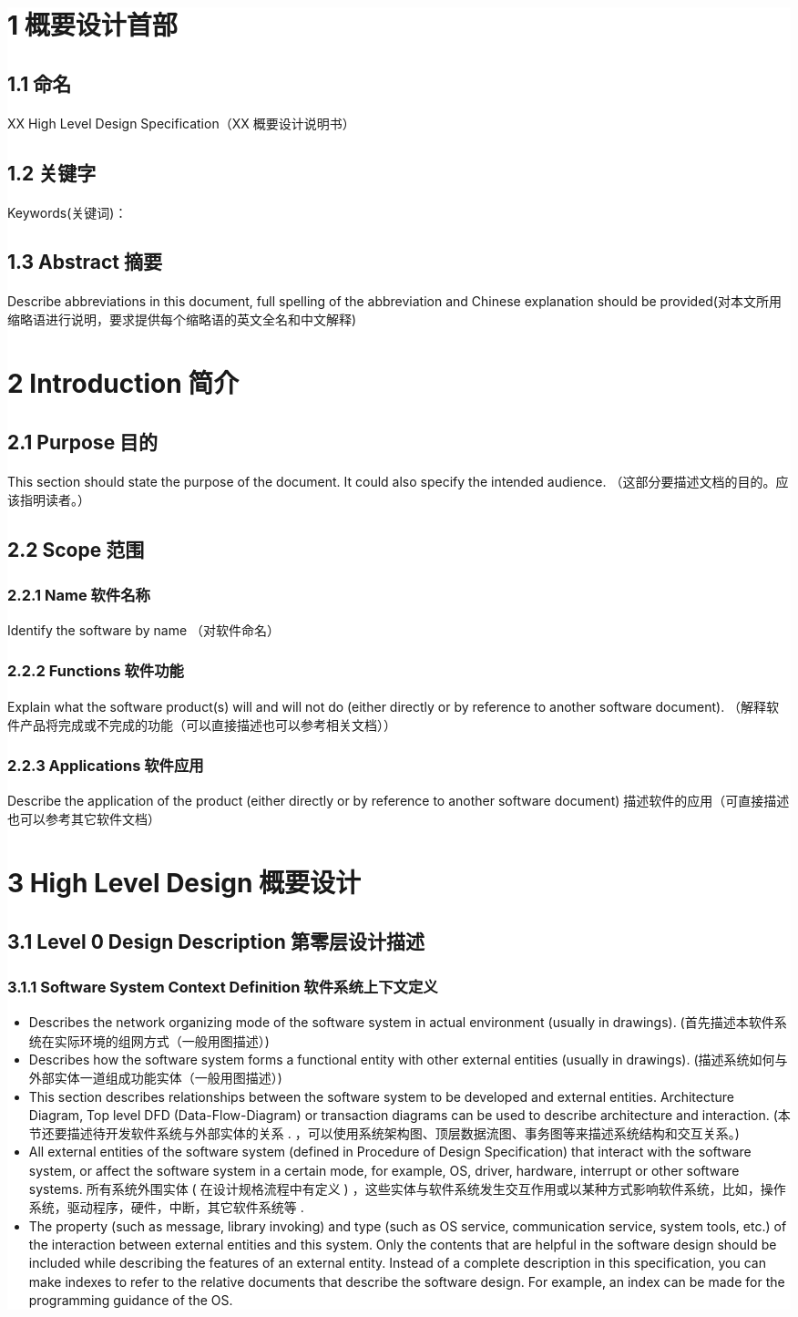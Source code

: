 
# 1 概要设计首部
## 1.1 命名
XX High Level Design Specification（XX  概要设计说明书）
## 1.2 关键字
Keywords(关键词)：
## 1.3 Abstract  摘要
Describe abbreviations in this document, full spelling of the abbreviation and Chinese explanation should be provided(对本文所用缩略语进行说明，要求提供每个缩略语的英文全名和中文解释)

# 2   Introduction  简介
## 2.1 Purpose  目的
This section should state the purpose of the document. It could also specify the intended audience. 
（这部分要描述文档的目的。应该指明读者。）
## 2.2   Scope  范围
### 2.2.1   Name  软件名称
Identify the software by name
（对软件命名）
### 2.2.2   Functions  软件功能
Explain what the software product(s) will and will not do (either directly or by reference to another software document).
（解释软件产品将完成或不完成的功能（可以直接描述也可以参考相关文档））
### 2.2.3   Applications 软件应用
Describe the application of the product (either directly or by reference to another software document)
描述软件的应用（可直接描述也可以参考其它软件文档）
# 3   High Level Design 概要设计
## 3.1   Level 0 Design Description 第零层设计描述
### 3.1.1   Software System Context Definition  软件系统上下文定义
* Describes the network organizing mode of the software system in actual environment (usually in drawings).
(首先描述本软件系统在实际环境的组网方式（一般用图描述）)
* Describes how the software system forms a functional entity with other external entities (usually in drawings).
(描述系统如何与外部实体一道组成功能实体（一般用图描述）)
* This section describes relationships between the software system to be developed and external entities. Architecture Diagram, Top level DFD (Data-Flow-Diagram) or transaction diagrams can be used to describe architecture and interaction.
(本节还要描述待开发软件系统与外部实体的关系 . ，可以使用系统架构图、顶层数据流图、事务图等来描述系统结构和交互关系。)
* All external entities of the software system (defined in Procedure of Design Specification) that interact with the software system, or affect the software system in a certain mode, for example, OS, driver, hardware, interrupt or other software systems.
所有系统外围实体 ( 在设计规格流程中有定义 ) ，这些实体与软件系统发生交互作用或以某种方式影响软件系统，比如，操作系统，驱动程序，硬件，中断，其它软件系统等 . 
* The property (such as message, library invoking) and type (such as OS service, communication service, system tools, etc.) of the interaction between external entities and this system. Only the contents that are helpful in the software design should be included while describing the features of an external entity. Instead of a complete description in this specification, you can make indexes to refer to the relative documents that describe the software design. For example, an index can be made for the programming guidance of the OS.